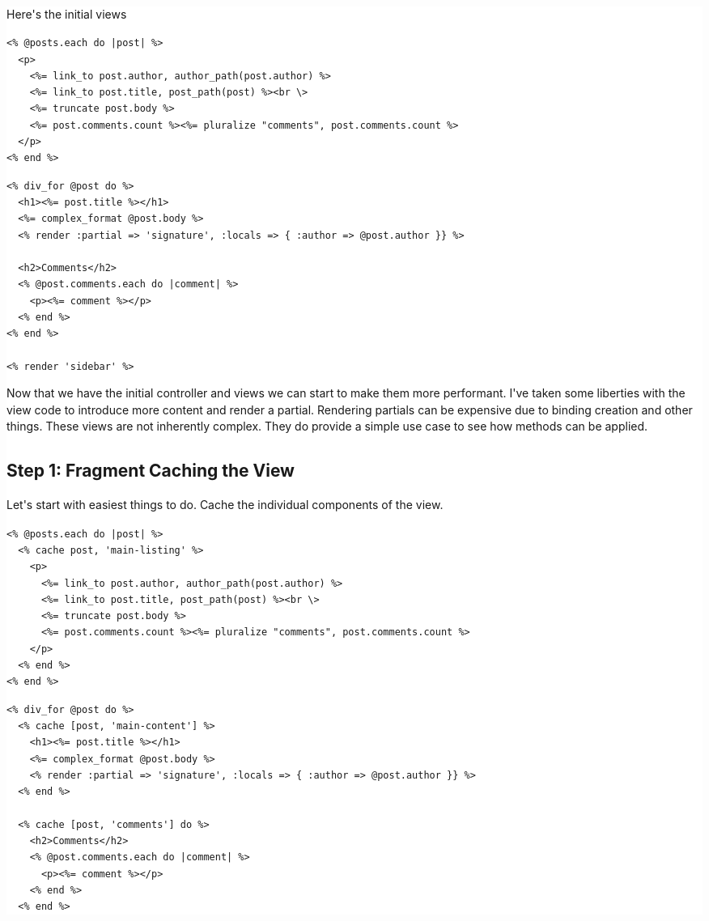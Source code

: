 Here's the initial views

```erb
<% @posts.each do |post| %>
  <p>
    <%= link_to post.author, author_path(post.author) %>
    <%= link_to post.title, post_path(post) %><br \>
    <%= truncate post.body %>
    <%= post.comments.count %><%= pluralize "comments", post.comments.count %>
  </p>
<% end %>
```

```erb
<% div_for @post do %>
  <h1><%= post.title %></h1>
  <%= complex_format @post.body %>
  <% render :partial => 'signature', :locals => { :author => @post.author }} %>

  <h2>Comments</h2>
  <% @post.comments.each do |comment| %>
    <p><%= comment %></p>
  <% end %>
<% end %>

<% render 'sidebar' %>
```

Now that we have the initial controller and views we can start to make
them more performant. I've taken some liberties with the view code to
introduce more content and render a partial. Rendering partials can be
expensive due to binding creation and other things. These views are not
inherently complex. They do provide a simple use case to see how methods
can be applied.

## Step 1: Fragment Caching the View

Let's start with easiest things to do. Cache the individual components
of the view.

```erb
<% @posts.each do |post| %>
  <% cache post, 'main-listing' %>
    <p>
      <%= link_to post.author, author_path(post.author) %>
      <%= link_to post.title, post_path(post) %><br \>
      <%= truncate post.body %>
      <%= post.comments.count %><%= pluralize "comments", post.comments.count %>
    </p>
  <% end %>
<% end %>
```

```erb
<% div_for @post do %>
  <% cache [post, 'main-content'] %>
    <h1><%= post.title %></h1>
    <%= complex_format @post.body %>
    <% render :partial => 'signature', :locals => { :author => @post.author }} %>
  <% end %>

  <% cache [post, 'comments'] do %>
    <h2>Comments</h2>
    <% @post.comments.each do |comment| %>
      <p><%= comment %></p>
    <% end %>
  <% end %>
```